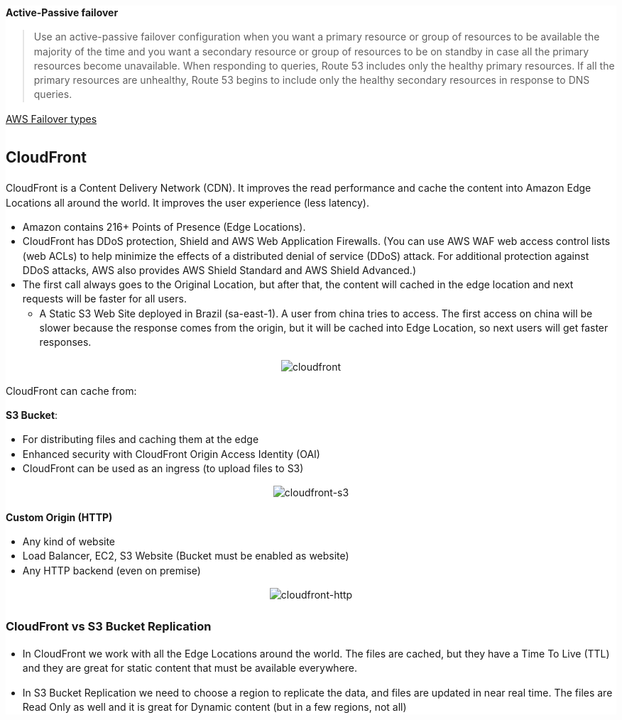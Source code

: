 **Active-Passive failover**

> Use an active-passive failover configuration when you want a primary resource or group of resources to be available the majority of the time and you want a secondary resource or group of resources to be on standby in case all the primary resources become unavailable. When responding to queries, Route 53 includes only the healthy primary resources. If all the primary resources are unhealthy, Route 53 begins to include only the healthy secondary resources in response to DNS queries.

[AWS Failover types](https://docs.aws.amazon.com/Route53/latest/DeveloperGuide/dns-failover-types.html)

## CloudFront

CloudFront is a Content Delivery Network (CDN). It improves the read performance and cache the content into Amazon Edge Locations all around the world. It improves the user experience (less latency).

- Amazon contains 216+ Points of Presence (Edge Locations).
- CloudFront has DDoS protection, Shield and AWS Web Application Firewalls. (You can use AWS WAF web access control lists (web ACLs) to help minimize the effects of a distributed denial of service (DDoS) attack. For additional protection against DDoS attacks, AWS also provides AWS Shield Standard and AWS Shield Advanced.)
- The first call always goes to the Original Location, but after that, the content will cached in the edge location and next requests will be faster for all users.
  - A Static S3 Web Site deployed in Brazil (sa-east-1). A user from china tries to access. The first access on china will be slower because the response comes from the origin, but it will be cached into Edge Location, so next users will get faster responses.

<p align="center" width="100%"><img src="assets/cloudfront.jpg" alt="cloudfront" width="400"/></p>

CloudFront can cache from:

**S3 Bucket**:

- For distributing files and caching them at the edge
- Enhanced security with CloudFront Origin Access Identity (OAI)
- CloudFront can be used as an ingress (to upload files to S3)

<p align="center" width="100%"><img src="assets/cloudfront-s3.jpg" alt="cloudfront-s3" width="400"/></p>

**Custom Origin (HTTP)**

- Any kind of website
- Load Balancer, EC2, S3 Website (Bucket must be enabled as website)
- Any HTTP backend (even on premise)

<p align="center" width="100%"><img src="assets/cloudfront-http.jpg" alt="cloudfront-http" width="400"/></p>

### CloudFront vs S3 Bucket Replication

- In CloudFront we work with all the Edge Locations around the world. The files are cached, but they have a Time To Live (TTL) and they are great for static content that must be available everywhere.

- In S3 Bucket Replication we need to choose a region to replicate the data, and files are updated in near real time. The files are Read Only as well and it is great for Dynamic content (but in a few regions, not all)
